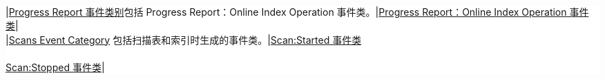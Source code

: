 |[Progress Report 事件类别](../../relational-databases/event-classes/progress-report-event-category.md)包括 Progress Report：Online Index Operation 事件类。|[Progress Report：Online Index Operation 事件类](../../relational-databases/event-classes/progress-report-online-index-operation-event-class.md)|  
|[Scans Event Category](../../relational-databases/event-classes/scans-event-category.md) 包括扫描表和索引时生成的事件类。|[Scan:Started 事件类](../../relational-databases/event-classes/scan-started-event-class.md)<br /><br /> [Scan:Stopped 事件类](../../relational-databases/event-classes/scan-stopped-event-class.md)|  
